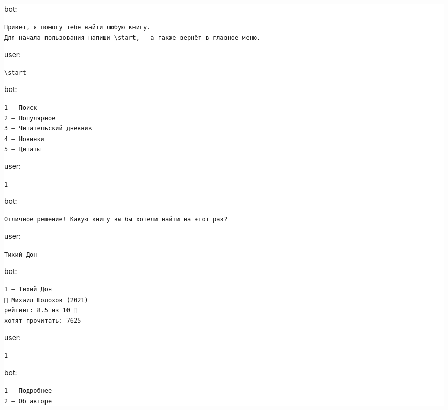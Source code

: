 bot:

```
Привет, я помогу тебе найти любую книгу.
Для начала пользования напиши \start, — а также вернёт в главное меню.
```

user:

```
\start
```


bot:

```
1 — Поиск
2 — Популярное
3 — Читательский дневник
4 — Новинки
5 — Цитаты
```

user:

```
1
```

bot:

```
Отличное решение! Какую книгу вы бы хотели найти на этот раз?
```

user:

```
Тихий Дон
```

bot:

```
1 — Тихий Дон
📖 Михаил Шолохов (2021)
рейтинг: 8.5 из 10 🌟
хотят прочитать: 7625
```

user:

```
1
```

bot:

```
1 — Подробнее
2 — Об авторе
```

